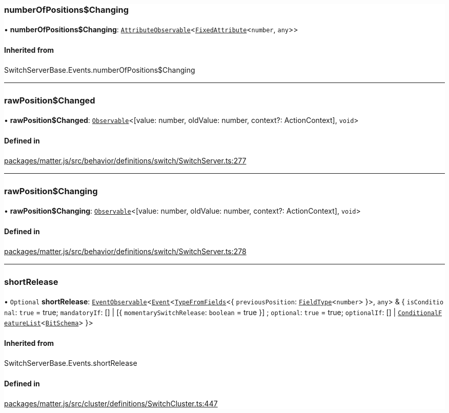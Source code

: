 ### numberOfPositions$Changing

• **numberOfPositions$Changing**: [`AttributeObservable`](../modules/behavior_cluster_export.ClusterEvents.md#attributeobservable)\<[`FixedAttribute`](../interfaces/cluster_export.FixedAttribute.md)\<`number`, `any`\>\>

#### Inherited from

SwitchServerBase.Events.numberOfPositions$Changing

___

### rawPosition$Changed

• **rawPosition$Changed**: [`Observable`](../interfaces/util_export.Observable.md)\<[value: number, oldValue: number, context?: ActionContext], `void`\>

#### Defined in

[packages/matter.js/src/behavior/definitions/switch/SwitchServer.ts:277](https://github.com/project-chip/matter.js/blob/2d9f2165d2672864fda3496a6d0d5f93597f82c6/packages/matter.js/src/behavior/definitions/switch/SwitchServer.ts#L277)

___

### rawPosition$Changing

• **rawPosition$Changing**: [`Observable`](../interfaces/util_export.Observable.md)\<[value: number, oldValue: number, context?: ActionContext], `void`\>

#### Defined in

[packages/matter.js/src/behavior/definitions/switch/SwitchServer.ts:278](https://github.com/project-chip/matter.js/blob/2d9f2165d2672864fda3496a6d0d5f93597f82c6/packages/matter.js/src/behavior/definitions/switch/SwitchServer.ts#L278)

___

### shortRelease

• `Optional` **shortRelease**: [`EventObservable`](../modules/behavior_cluster_export.ClusterEvents.md#eventobservable)\<[`Event`](../interfaces/cluster_export.Event.md)\<[`TypeFromFields`](../modules/tlv_export.md#typefromfields)\<\{ `previousPosition`: [`FieldType`](../interfaces/tlv_export.FieldType.md)\<`number`\>  }\>, `any`\> & \{ `isConditional`: ``true`` = true; `mandatoryIf`: [] \| [\{ `momentarySwitchRelease`: `boolean` = true }] ; `optional`: ``true`` = true; `optionalIf`: [] \| [`ConditionalFeatureList`](../modules/cluster_export.md#conditionalfeaturelist)\<[`BitSchema`](../modules/schema_export.md#bitschema)\>  }\>

#### Inherited from

SwitchServerBase.Events.shortRelease

#### Defined in

[packages/matter.js/src/cluster/definitions/SwitchCluster.ts:447](https://github.com/project-chip/matter.js/blob/2d9f2165d2672864fda3496a6d0d5f93597f82c6/packages/matter.js/src/cluster/definitions/SwitchCluster.ts#L447)
